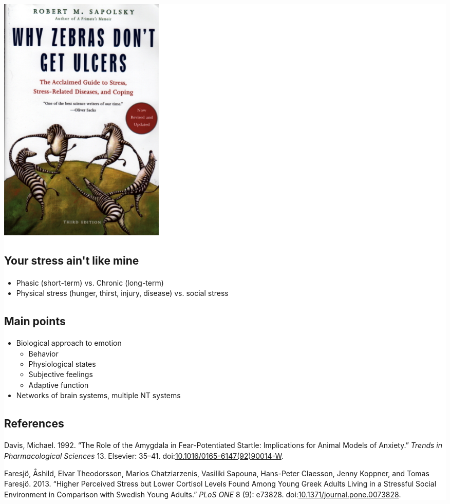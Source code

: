 <img src="img/zebras-sapolsky.jpg" height=450px>

Your stress ain't like mine
---------------------------

-   Phasic (short-term) vs. Chronic (long-term)
-   Physical stress (hunger, thirst, injury, disease) vs. social stress

Main points
-----------

-   Biological approach to emotion
    -   Behavior
    -   Physiological states
    -   Subjective feelings
    -   Adaptive function
-   Networks of brain systems, multiple NT systems

References
----------

Davis, Michael. 1992. “The Role of the Amygdala in Fear-Potentiated Startle: Implications for Animal Models of Anxiety.” *Trends in Pharmacological Sciences* 13. Elsevier: 35–41. doi:[10.1016/0165-6147(92)90014-W](https://doi.org/10.1016/0165-6147(92)90014-W).

Faresjö, Åshild, Elvar Theodorsson, Marios Chatziarzenis, Vasiliki Sapouna, Hans-Peter Claesson, Jenny Koppner, and Tomas Faresjö. 2013. “Higher Perceived Stress but Lower Cortisol Levels Found Among Young Greek Adults Living in a Stressful Social Environment in Comparison with Swedish Young Adults.” *PLoS ONE* 8 (9): e73828. doi:[10.1371/journal.pone.0073828](https://doi.org/10.1371/journal.pone.0073828).
